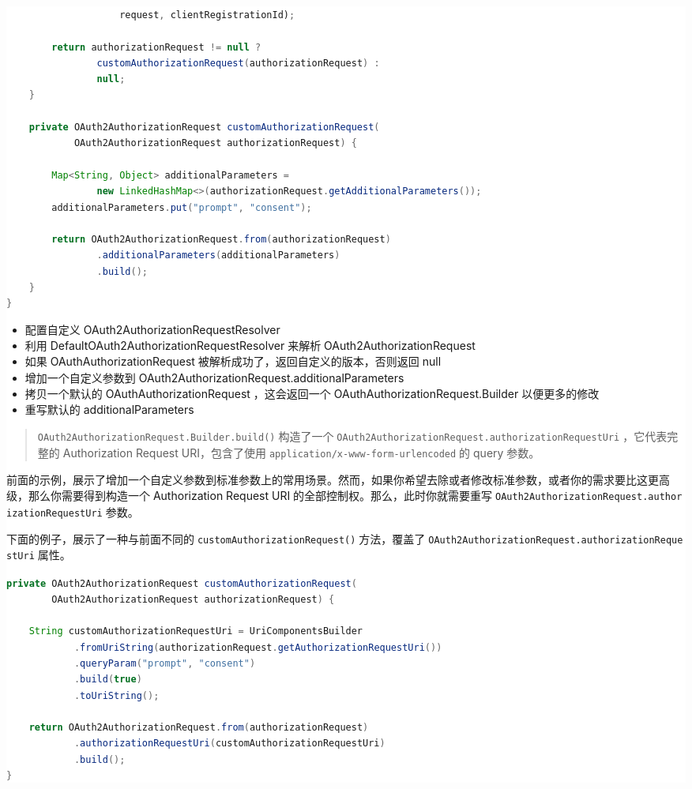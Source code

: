 ```java
                    request, clientRegistrationId);    

        return authorizationRequest != null ?   
                customAuthorizationRequest(authorizationRequest) :
                null;
    }

    private OAuth2AuthorizationRequest customAuthorizationRequest(
            OAuth2AuthorizationRequest authorizationRequest) {

        Map<String, Object> additionalParameters =
                new LinkedHashMap<>(authorizationRequest.getAdditionalParameters());
        additionalParameters.put("prompt", "consent");  

        return OAuth2AuthorizationRequest.from(authorizationRequest)    
                .additionalParameters(additionalParameters) 
                .build();
    }
}
```

* 配置自定义 OAuth2AuthorizationRequestResolver
* 利用 DefaultOAuth2AuthorizationRequestResolver 来解析 OAuth2AuthorizationRequest
* 如果 OAuthAuthorizationRequest 被解析成功了，返回自定义的版本，否则返回 null
* 增加一个自定义参数到 OAuth2AuthorizationRequest.additionalParameters
* 拷贝一个默认的 OAuthAuthorizationRequest ，这会返回一个 OAuthAuthorizationRequest.Builder 以便更多的修改
* 重写默认的 additionalParameters

> `OAuth2AuthorizationRequest.Builder.build()` 构造了一个 `OAuth2AuthorizationRequest.authorizationRequestUri` ，它代表完整的 Authorization Request URI，包含了使用 `application/x-www-form-urlencoded` 的 query 参数。

前面的示例，展示了增加一个自定义参数到标准参数上的常用场景。然而，如果你希望去除或者修改标准参数，或者你的需求要比这更高级，那么你需要得到构造一个 Authorization Request URI 的全部控制权。那么，此时你就需要重写 `OAuth2AuthorizationRequest.authorizationRequestUri` 参数。

下面的例子，展示了一种与前面不同的 `customAuthorizationRequest()` 方法，覆盖了 `OAuth2AuthorizationRequest.authorizationRequestUri` 属性。

```java
private OAuth2AuthorizationRequest customAuthorizationRequest(
        OAuth2AuthorizationRequest authorizationRequest) {

    String customAuthorizationRequestUri = UriComponentsBuilder
            .fromUriString(authorizationRequest.getAuthorizationRequestUri())
            .queryParam("prompt", "consent")
            .build(true)
            .toUriString();

    return OAuth2AuthorizationRequest.from(authorizationRequest)
            .authorizationRequestUri(customAuthorizationRequestUri)
            .build();
}
```

